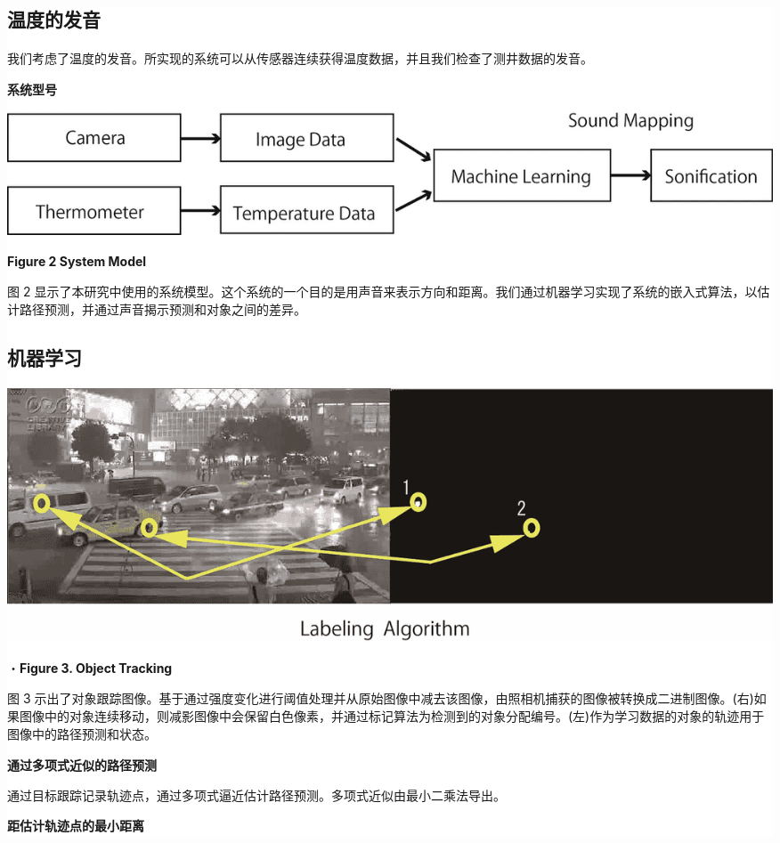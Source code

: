 ## **温度的发音**

我们考虑了温度的发音。所实现的系统可以从传感器连续获得温度数据，并且我们检查了测井数据的发音。

**系统型号**

![](img/24fb38f91298c86f782315c206c0a432.png)

**Figure 2 System Model**

图 2 显示了本研究中使用的系统模型。这个系统的一个目的是用声音来表示方向和距离。我们通过机器学习实现了系统的嵌入式算法，以估计路径预测，并通过声音揭示预测和对象之间的差异。

## **机器学习**

![](img/b47596f4019fc8e77c9d1f6384342284.png)

・**Figure 3\. Object Tracking**

图 3 示出了对象跟踪图像。基于通过强度变化进行阈值处理并从原始图像中减去该图像，由照相机捕获的图像被转换成二进制图像。(右)如果图像中的对象连续移动，则减影图像中会保留白色像素，并通过标记算法为检测到的对象分配编号。(左)作为学习数据的对象的轨迹用于图像中的路径预测和状态。

**通过多项式近似的路径预测**

通过目标跟踪记录轨迹点，通过多项式逼近估计路径预测。多项式近似由最小二乘法导出。

**距估计轨迹点的最小距离**
